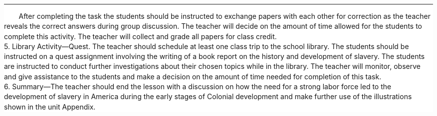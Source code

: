 ____
</font>
<font color="#ffffff" style="visibility:hidden;">
____
</font>
After completing the task the students should be instructed to exchange papers with each other for correction as the teacher reveals the correct answers during group discussion. The teacher will decide on the amount of time allowed for the students to complete this activity. The teacher will collect and grade all papers for class credit.
<dt>
5. Library Activity—Quest. The teacher should schedule at least one class trip to the school library. The students should be instructed on a quest assignment involving the writing of a book report on the history and development of slavery. The students are instructed to conduct further investigations about their chosen topics while in the library. The teacher will monitor, observe and give assistance to the students and make a decision on the amount of time needed for completion of this task.
<dt>
6. Summary—The teacher should end the lesson with a discussion on how the need for a strong labor force led to the development of slavery in America during the early stages of Colonial development and make further use of the illustrations shown in the unit Appendix.
</dt>
</dt>
</dt>
</dt>
</dt>
</dt>
</dt>
</dt>
</dt>
</dt>
</dt>
</dt>
</dt>
</dt>
</dt>
</dt>
</dt>
</dt>
</dt>
</dt>
</dt>
</dt>
</dt>
</dt>
</dt>
</dt>
</dt>
</dt>
</dt>
</dt>
</dt>
</dt>
</dt>
</dt>
</dt>
</dt>
</dt>
</dt>
</dt>
</dt>
</dt>
</dt>
</dt>
</dt>
